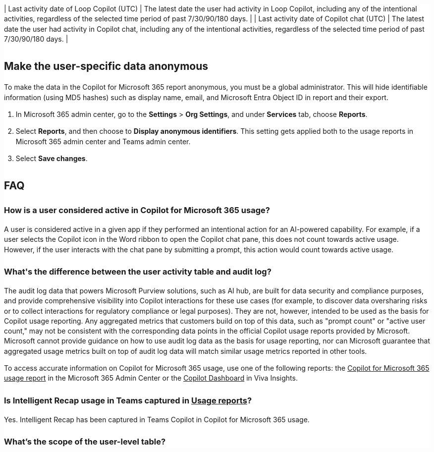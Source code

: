 | Last activity date of Loop Copilot (UTC)       | The latest date the user had activity in Loop Copilot, including any of the intentional activities, regardless of the selected time period of past 7/30/90/180 days.                                          |
| Last activity date of Copilot chat (UTC)        | The latest date the user had activity in Copilot chat, including any of the intentional activities, regardless of the selected time period of past 7/30/90/180 days.                                         |

## Make the user-specific data anonymous

To make the data in the Copilot for Microsoft 365 report anonymous, you must be a global administrator. This will hide identifiable information (using MD5 hashes) such as display name, email, and Microsoft Entra Object ID in report and their export.

1. In Microsoft 365 admin center, go to the **Settings** \> **Org Settings**, and under **Services** tab, choose **Reports**.

2. Select **Reports**, and then choose to **Display anonymous identifiers**. This setting gets applied both to the usage reports in Microsoft 365 admin center and Teams admin center.

3. Select **Save changes**.

## FAQ

### How is a user considered active in Copilot for Microsoft 365 usage?

A user is considered active in a given app if they performed an intentional action for an AI-powered capability. For example, if a user selects the Copilot icon in the Word ribbon to open the Copilot chat pane, this does not count towards active usage. However, if the user interacts with the chat pane by submitting a prompt, this action would count towards active usage.

### What's the difference between the user activity table and audit log?

The audit log data that powers Microsoft Purview solutions, such as AI hub, are built for data security and compliance purposes, and provide comprehensive visibility into Copilot interactions for these use cases (for example, to discover data oversharing risks or to collect interactions for regulatory compliance or legal purposes). They are not, however, intended to be used as the basis for Copilot usage reporting. Any aggregated metrics that customers build on top of this data, such as "prompt count" or "active user count," may not be consistent with the corresponding data points in the official Copilot usage reports provided by Microsoft. Microsoft cannot provide guidance on how to use audit log data as the basis for usage reporting, nor can Microsoft guarantee that aggregated usage metrics built on top of audit log data will match similar usage metrics reported in other tools.

To access accurate information on Copilot for Microsoft 365 usage, use one of the following reports: the [Copilot for Microsoft 365 usage report](microsoft-365-copilot-usage.md) in the Microsoft 365 Admin Center or the [Copilot Dashboard](/viva/insights/org-team-insights/copilot-dashboard) in Viva Insights.

### Is Intelligent Recap usage in Teams captured in [Usage reports](activity-reports.md)?

Yes. Intelligent Recap has been captured in Teams Copilot in Copilot for Microsoft 365 usage.

### What’s the scope of the user-level table?
